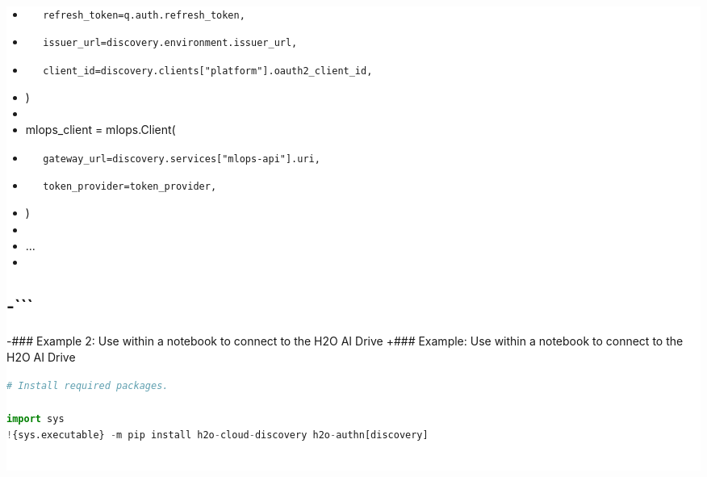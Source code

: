 -        refresh_token=q.auth.refresh_token,
-        issuer_url=discovery.environment.issuer_url,
-        client_id=discovery.clients["platform"].oauth2_client_id,
-    )
-
-    mlops_client = mlops.Client(
-        gateway_url=discovery.services["mlops-api"].uri,
-        token_provider=token_provider,
-    )
-
-    ...
-
-```
-
-### Example 2: Use within a notebook to connect to the H2O AI Drive
+### Example: Use within a notebook to connect to the H2O AI Drive
 
 ```py
 # Install required packages.
 
 import sys
 !{sys.executable} -m pip install h2o-cloud-discovery h2o-authn[discovery]
 ```
```

